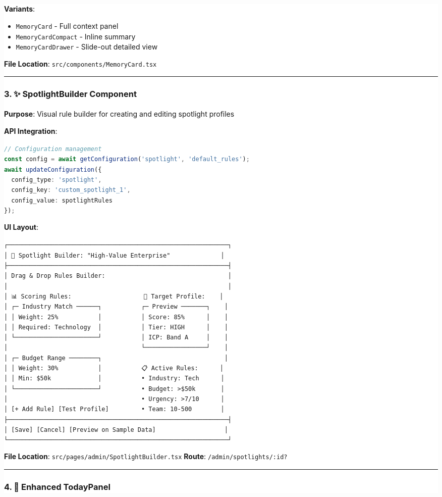 **Variants**:
- `MemoryCard` - Full context panel
- `MemoryCardCompact` - Inline summary
- `MemoryCardDrawer` - Slide-out detailed view

**File Location**: `src/components/MemoryCard.tsx`

---

### 3. ✨ SpotlightBuilder Component

**Purpose**: Visual rule builder for creating and editing spotlight profiles

**API Integration**:
```typescript
// Configuration management
const config = await getConfiguration('spotlight', 'default_rules');
await updateConfiguration({
  config_type: 'spotlight',
  config_key: 'custom_spotlight_1',
  config_value: spotlightRules
});
```

**UI Layout**:
```
┌─────────────────────────────────────────────────────────────┐
│ 🌟 Spotlight Builder: "High-Value Enterprise"              │
├─────────────────────────────────────────────────────────────┤
│ Drag & Drop Rules Builder:                                  │
│                                                             │
│ 📊 Scoring Rules:                    🎯 Target Profile:    │
│ ┌─ Industry Match ──────┐           ┌─ Preview ───────┐    │
│ │ Weight: 25%           │           │ Score: 85%      │    │
│ │ Required: Technology  │           │ Tier: HIGH      │    │
│ └───────────────────────┘           │ ICP: Band A     │    │
│                                     └─────────────────┘    │
│ ┌─ Budget Range ────────┐                                  │
│ │ Weight: 30%           │           📋 Active Rules:      │
│ │ Min: $50k             │           • Industry: Tech      │
│ └───────────────────────┘           • Budget: >$50k       │
│                                     • Urgency: >7/10      │
│ [+ Add Rule] [Test Profile]         • Team: 10-500        │
├─────────────────────────────────────────────────────────────┤
│ [Save] [Cancel] [Preview on Sample Data]                   │
└─────────────────────────────────────────────────────────────┘
```

**File Location**: `src/pages/admin/SpotlightBuilder.tsx`
**Route**: `/admin/spotlights/:id?`

---

### 4. 🔄 Enhanced TodayPanel

